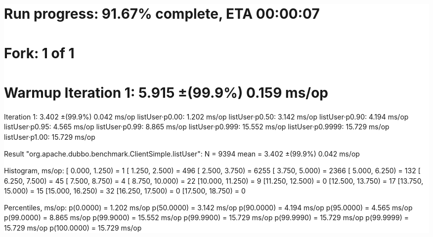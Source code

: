 # Run progress: 91.67% complete, ETA 00:00:07
# Fork: 1 of 1
# Warmup Iteration   1: 5.915 ±(99.9%) 0.159 ms/op
Iteration   1: 3.402 ±(99.9%) 0.042 ms/op
                 listUser·p0.00:   1.202 ms/op
                 listUser·p0.50:   3.142 ms/op
                 listUser·p0.90:   4.194 ms/op
                 listUser·p0.95:   4.565 ms/op
                 listUser·p0.99:   8.865 ms/op
                 listUser·p0.999:  15.552 ms/op
                 listUser·p0.9999: 15.729 ms/op
                 listUser·p1.00:   15.729 ms/op



Result "org.apache.dubbo.benchmark.ClientSimple.listUser":
  N = 9394
  mean =      3.402 ±(99.9%) 0.042 ms/op

  Histogram, ms/op:
    [ 0.000,  1.250) = 1 
    [ 1.250,  2.500) = 496 
    [ 2.500,  3.750) = 6255 
    [ 3.750,  5.000) = 2366 
    [ 5.000,  6.250) = 132 
    [ 6.250,  7.500) = 45 
    [ 7.500,  8.750) = 4 
    [ 8.750, 10.000) = 22 
    [10.000, 11.250) = 9 
    [11.250, 12.500) = 0 
    [12.500, 13.750) = 17 
    [13.750, 15.000) = 15 
    [15.000, 16.250) = 32 
    [16.250, 17.500) = 0 
    [17.500, 18.750) = 0 

  Percentiles, ms/op:
      p(0.0000) =      1.202 ms/op
     p(50.0000) =      3.142 ms/op
     p(90.0000) =      4.194 ms/op
     p(95.0000) =      4.565 ms/op
     p(99.0000) =      8.865 ms/op
     p(99.9000) =     15.552 ms/op
     p(99.9900) =     15.729 ms/op
     p(99.9990) =     15.729 ms/op
     p(99.9999) =     15.729 ms/op
    p(100.0000) =     15.729 ms/op

